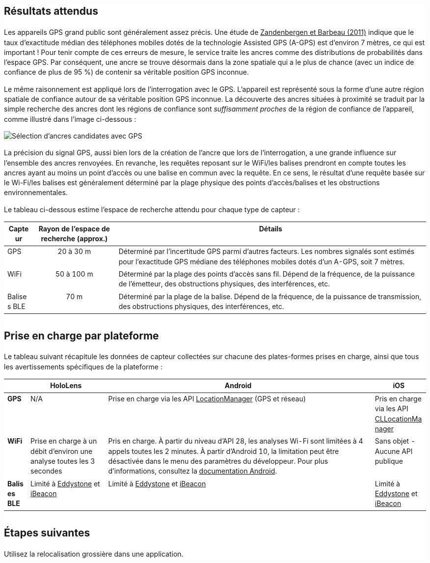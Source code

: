 
## <a name="expected-results"></a>Résultats attendus

Les appareils GPS grand public sont généralement assez précis. Une étude de [Zandenbergen et Barbeau (2011)][6] indique que le taux d’exactitude médian des téléphones mobiles dotés de la technologie Assisted GPS (A-GPS) est d’environ 7 mètres, ce qui est important ! Pour tenir compte de ces erreurs de mesure, le service traite les ancres comme des distributions de probabilités dans l’espace GPS. Par conséquent, une ancre se trouve désormais dans la zone spatiale qui a le plus de chance (avec un indice de confiance de plus de 95 %) de contenir sa véritable position GPS inconnue.

Le même raisonnement est appliqué lors de l’interrogation avec le GPS. L’appareil est représenté sous la forme d’une autre région spatiale de confiance autour de sa véritable position GPS inconnue. La découverte des ancres situées à proximité se traduit par la simple recherche des ancres dont les régions de confiance sont *suffisamment proches* de la région de confiance de l’appareil, comme illustré dans l’image ci-dessous :

![Sélection d’ancres candidates avec GPS](media/coarse-reloc-gps-separation-distance.png)

La précision du signal GPS, aussi bien lors de la création de l’ancre que lors de l’interrogation, a une grande influence sur l’ensemble des ancres renvoyées. En revanche, les requêtes reposant sur le WiFi/les balises prendront en compte toutes les ancres ayant au moins un point d’accès ou une balise en commun avec la requête. En ce sens, le résultat d’une requête basée sur le Wi-Fi/les balises est généralement déterminé par la plage physique des points d’accès/balises et les obstructions environnementales.

Le tableau ci-dessous estime l’espace de recherche attendu pour chaque type de capteur :

| Capteur      | Rayon de l’espace de recherche (approx.) | Détails |
|-------------|:-------:|---------|
| GPS         | 20 à 30 m | Déterminé par l’incertitude GPS parmi d’autres facteurs. Les nombres signalés sont estimés pour l’exactitude GPS médiane des téléphones mobiles dotés d’un A-GPS, soit 7 mètres. |
| WiFi        | 50 à 100 m | Déterminé par la plage des points d’accès sans fil. Dépend de la fréquence, de la puissance de l’émetteur, des obstructions physiques, des interférences, etc. |
| Balises BLE |  70 m | Déterminé par la plage de la balise. Dépend de la fréquence, de la puissance de transmission, des obstructions physiques, des interférences, etc. |

## <a name="per-platform-support"></a>Prise en charge par plateforme

Le tableau suivant récapitule les données de capteur collectées sur chacune des plates-formes prises en charge, ainsi que tous les avertissements spécifiques de la plateforme :

|                 | HoloLens | Android | iOS |
|-----------------|----------|---------|-----|
| **GPS**         | N/A | Prise en charge via les API [LocationManager][3] (GPS et réseau) | Pris en charge via les API [CLLocationManager][4] |
| **WiFi**        | Prise en charge à un débit d’environ une analyse toutes les 3 secondes | Pris en charge. À partir du niveau d’API 28, les analyses Wi-Fi sont limitées à 4 appels toutes les 2 minutes. À partir d’Android 10, la limitation peut être désactivée dans le menu des paramètres du développeur. Pour plus d’informations, consultez la [documentation Android][5]. | Sans objet - Aucune API publique |
| **Balises BLE** | Limité à [Eddystone][1] et [iBeacon][2] | Limité à [Eddystone][1] et [iBeacon][2] | Limité à [Eddystone][1] et [iBeacon][2] |

## <a name="next-steps"></a>Étapes suivantes

Utilisez la relocalisation grossière dans une application.


[1]: https://developers.google.com/beacons/eddystone
[2]: https://developer.apple.com/ibeacon/
[3]: https://developer.android.com/reference/android/location/LocationManager
[4]: https://developer.apple.com/documentation/corelocation/cllocationmanager?language=objc
[5]: https://developer.android.com/guide/topics/connectivity/wifi-scan
[6]: https://www.cambridge.org/core/journals/journal-of-navigation/article/positional-accuracy-of-assisted-gps-data-from-highsensitivity-gpsenabled-mobile-phones/E1EE20CD1A301C537BEE8EC66766B0A9